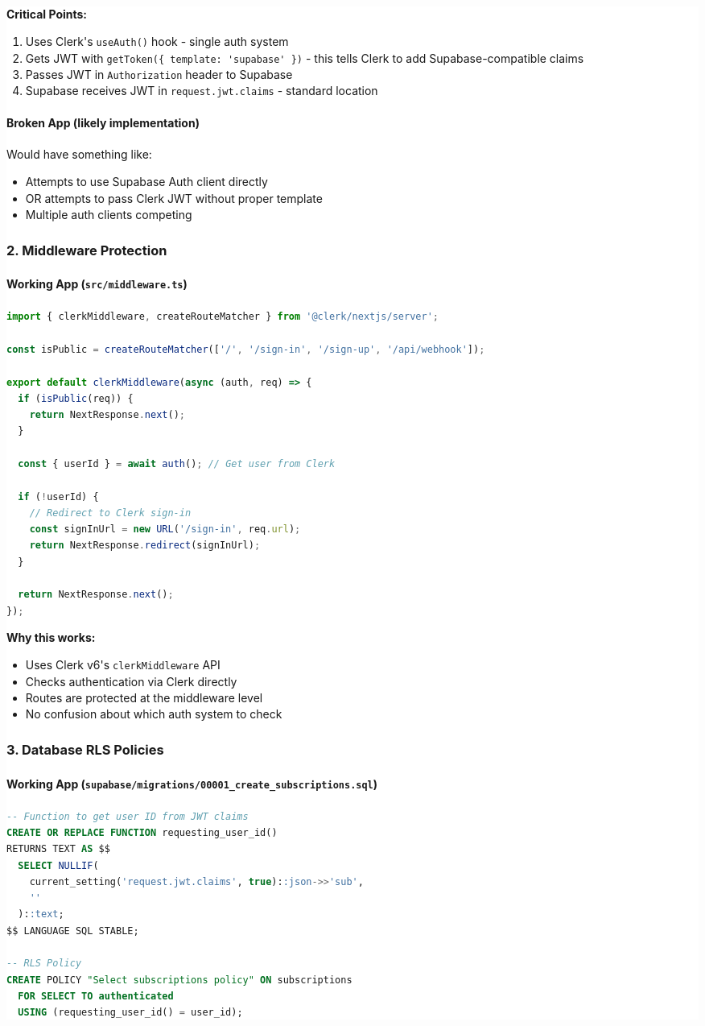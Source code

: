 **Critical Points:**
1. Uses Clerk's `useAuth()` hook - single auth system
2. Gets JWT with `getToken({ template: 'supabase' })` - this tells Clerk to add Supabase-compatible claims
3. Passes JWT in `Authorization` header to Supabase
4. Supabase receives JWT in `request.jwt.claims` - standard location

#### Broken App (likely implementation)
Would have something like:
- Attempts to use Supabase Auth client directly
- OR attempts to pass Clerk JWT without proper template
- Multiple auth clients competing

### 2. Middleware Protection

#### Working App (`src/middleware.ts`)

```typescript
import { clerkMiddleware, createRouteMatcher } from '@clerk/nextjs/server';

const isPublic = createRouteMatcher(['/', '/sign-in', '/sign-up', '/api/webhook']);

export default clerkMiddleware(async (auth, req) => {
  if (isPublic(req)) {
    return NextResponse.next();
  }
  
  const { userId } = await auth(); // Get user from Clerk
  
  if (!userId) {
    // Redirect to Clerk sign-in
    const signInUrl = new URL('/sign-in', req.url);
    return NextResponse.redirect(signInUrl);
  }
  
  return NextResponse.next();
});
```

**Why this works:**
- Uses Clerk v6's `clerkMiddleware` API
- Checks authentication via Clerk directly
- Routes are protected at the middleware level
- No confusion about which auth system to check

### 3. Database RLS Policies

#### Working App (`supabase/migrations/00001_create_subscriptions.sql`)

```sql
-- Function to get user ID from JWT claims
CREATE OR REPLACE FUNCTION requesting_user_id()
RETURNS TEXT AS $$
  SELECT NULLIF(
    current_setting('request.jwt.claims', true)::json->>'sub',
    ''
  )::text;
$$ LANGUAGE SQL STABLE;

-- RLS Policy
CREATE POLICY "Select subscriptions policy" ON subscriptions
  FOR SELECT TO authenticated
  USING (requesting_user_id() = user_id);
```
